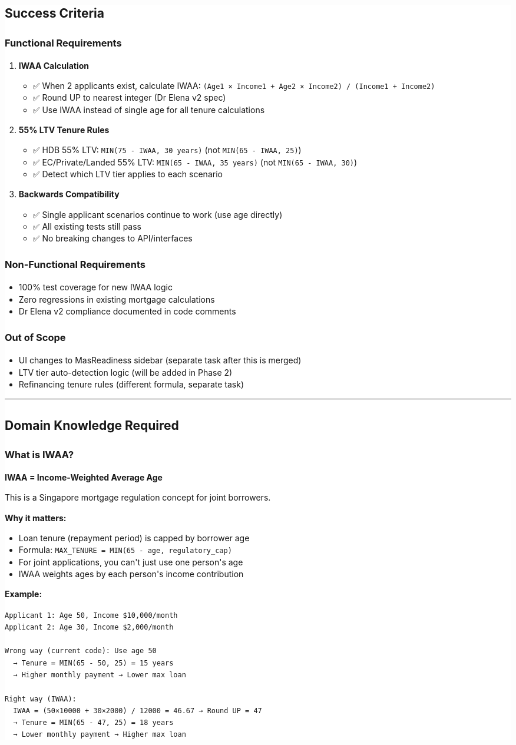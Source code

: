 
## Success Criteria

### Functional Requirements

1. **IWAA Calculation**
   - ✅ When 2 applicants exist, calculate IWAA: `(Age1 × Income1 + Age2 × Income2) / (Income1 + Income2)`
   - ✅ Round UP to nearest integer (Dr Elena v2 spec)
   - ✅ Use IWAA instead of single age for all tenure calculations

2. **55% LTV Tenure Rules**
   - ✅ HDB 55% LTV: `MIN(75 - IWAA, 30 years)` (not `MIN(65 - IWAA, 25)`)
   - ✅ EC/Private/Landed 55% LTV: `MIN(65 - IWAA, 35 years)` (not `MIN(65 - IWAA, 30)`)
   - ✅ Detect which LTV tier applies to each scenario

3. **Backwards Compatibility**
   - ✅ Single applicant scenarios continue to work (use age directly)
   - ✅ All existing tests still pass
   - ✅ No breaking changes to API/interfaces

### Non-Functional Requirements

- 100% test coverage for new IWAA logic
- Zero regressions in existing mortgage calculations
- Dr Elena v2 compliance documented in code comments

### Out of Scope

- UI changes to MasReadiness sidebar (separate task after this is merged)
- LTV tier auto-detection logic (will be added in Phase 2)
- Refinancing tenure rules (different formula, separate task)

---

## Domain Knowledge Required

### What is IWAA?

**IWAA = Income-Weighted Average Age**

This is a Singapore mortgage regulation concept for joint borrowers.

**Why it matters:**
- Loan tenure (repayment period) is capped by borrower age
- Formula: `MAX_TENURE = MIN(65 - age, regulatory_cap)`
- For joint applications, you can't just use one person's age
- IWAA weights ages by each person's income contribution

**Example:**
```
Applicant 1: Age 50, Income $10,000/month
Applicant 2: Age 30, Income $2,000/month

Wrong way (current code): Use age 50
  → Tenure = MIN(65 - 50, 25) = 15 years
  → Higher monthly payment → Lower max loan

Right way (IWAA):
  IWAA = (50×10000 + 30×2000) / 12000 = 46.67 → Round UP = 47
  → Tenure = MIN(65 - 47, 25) = 18 years
  → Lower monthly payment → Higher max loan
```
